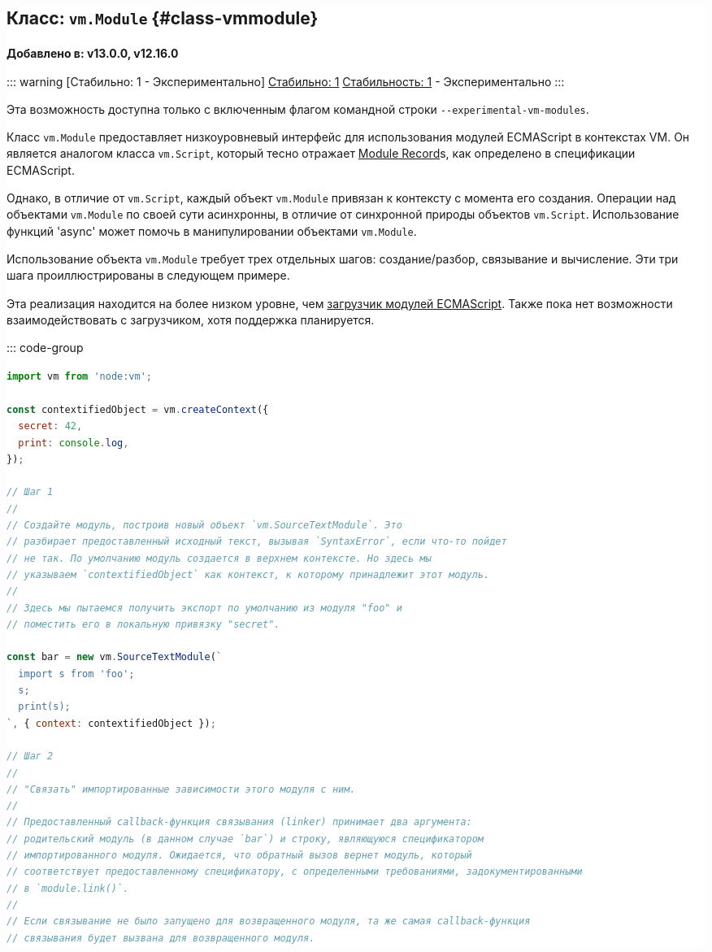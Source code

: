 ## Класс: `vm.Module` {#class-vmmodule}

**Добавлено в: v13.0.0, v12.16.0**

::: warning [Стабильно: 1 - Экспериментально]
[Стабильно: 1](/ru/nodejs/api/documentation#stability-index) [Стабильность: 1](/ru/nodejs/api/documentation#stability-index) - Экспериментально
:::

Эта возможность доступна только с включенным флагом командной строки `--experimental-vm-modules`.

Класс `vm.Module` предоставляет низкоуровневый интерфейс для использования модулей ECMAScript в контекстах VM. Он является аналогом класса `vm.Script`, который тесно отражает [Module Record](https://262.ecma-international.org/14.0/#sec-abstract-module-records)s, как определено в спецификации ECMAScript.

Однако, в отличие от `vm.Script`, каждый объект `vm.Module` привязан к контексту с момента его создания. Операции над объектами `vm.Module` по своей сути асинхронны, в отличие от синхронной природы объектов `vm.Script`. Использование функций 'async' может помочь в манипулировании объектами `vm.Module`.

Использование объекта `vm.Module` требует трех отдельных шагов: создание/разбор, связывание и вычисление. Эти три шага проиллюстрированы в следующем примере.

Эта реализация находится на более низком уровне, чем [загрузчик модулей ECMAScript](/ru/nodejs/api/esm#modules-ecmascript-modules). Также пока нет возможности взаимодействовать с загрузчиком, хотя поддержка планируется.



::: code-group
```js [ESM]
import vm from 'node:vm';

const contextifiedObject = vm.createContext({
  secret: 42,
  print: console.log,
});

// Шаг 1
//
// Создайте модуль, построив новый объект `vm.SourceTextModule`. Это
// разбирает предоставленный исходный текст, вызывая `SyntaxError`, если что-то пойдет
// не так. По умолчанию модуль создается в верхнем контексте. Но здесь мы
// указываем `contextifiedObject` как контекст, к которому принадлежит этот модуль.
//
// Здесь мы пытаемся получить экспорт по умолчанию из модуля "foo" и
// поместить его в локальную привязку "secret".

const bar = new vm.SourceTextModule(`
  import s from 'foo';
  s;
  print(s);
`, { context: contextifiedObject });

// Шаг 2
//
// "Связать" импортированные зависимости этого модуля с ним.
//
// Предоставленный callback-функция связывания (linker) принимает два аргумента:
// родительский модуль (в данном случае `bar`) и строку, являющуюся спецификатором
// импортированного модуля. Ожидается, что обратный вызов вернет модуль, который
// соответствует предоставленному спецификатору, с определенными требованиями, задокументированными
// в `module.link()`.
//
// Если связывание не было запущено для возвращенного модуля, та же самая callback-функция
// связывания будет вызвана для возвращенного модуля.
```